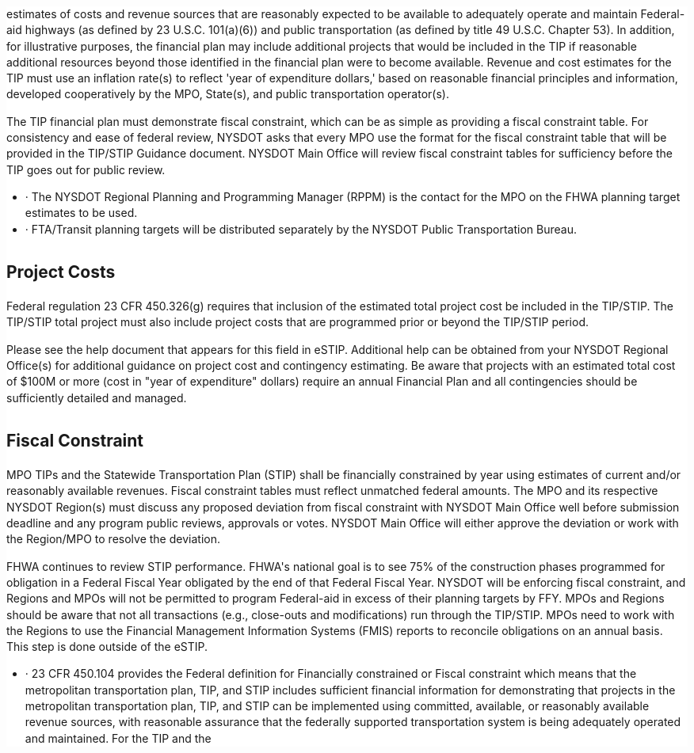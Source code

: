 estimates of costs and revenue sources that are reasonably expected to be available to adequately operate and maintain Federal-aid highways (as defined by 23 U.S.C. 101(a)(6)) and public transportation (as defined by title 49 U.S.C. Chapter 53). In addition, for illustrative purposes, the financial plan may include additional projects that would be included in the TIP if reasonable additional resources beyond those identified in the financial plan were to become available. Revenue and cost estimates for the TIP must use an inflation rate(s) to reflect 'year of expenditure dollars,' based on reasonable financial principles and information, developed cooperatively by the MPO, State(s), and public transportation operator(s).

The TIP financial plan must demonstrate fiscal constraint, which can be as simple as providing a fiscal constraint table. For consistency and ease of federal review, NYSDOT asks that every MPO use the format for the fiscal constraint table that will be provided in the TIP/STIP Guidance document. NYSDOT Main Office will review fiscal constraint tables for sufficiency before the TIP goes out for public review.

- · The NYSDOT Regional Planning and Programming Manager (RPPM) is the contact for the MPO on the FHWA planning target estimates to be used.
- · FTA/Transit planning targets will be distributed separately by the NYSDOT Public Transportation Bureau.

## Project Costs

Federal regulation 23 CFR 450.326(g) requires that inclusion of the estimated total project cost be included in the TIP/STIP. The TIP/STIP total project must also include project costs that are programmed prior or beyond the TIP/STIP period.

Please see the help document that appears for this field in eSTIP. Additional help can be obtained from your NYSDOT Regional Office(s) for additional guidance on project cost and contingency estimating. Be aware that projects with an estimated total cost of $100M or more (cost in "year of expenditure" dollars) require an annual Financial Plan and all contingencies should be sufficiently detailed and managed.

## Fiscal Constraint

MPO TIPs and the Statewide Transportation Plan (STIP) shall be financially constrained by year using estimates of current and/or reasonably available revenues. Fiscal constraint tables must reflect unmatched federal amounts. The MPO and its respective NYSDOT Region(s) must discuss any proposed deviation from fiscal constraint with NYSDOT Main Office well before submission deadline and any program public reviews, approvals or votes.  NYSDOT Main Office will either approve the deviation or work with the Region/MPO to resolve the deviation.

FHWA continues to review STIP performance. FHWA's national goal is to see 75% of the construction phases programmed for obligation in a Federal Fiscal Year obligated by the end of that Federal Fiscal Year. NYSDOT will be enforcing fiscal constraint, and Regions and MPOs will not be permitted to program Federal-aid in excess of their planning targets by FFY. MPOs and Regions should be aware that not all transactions (e.g., close-outs and modifications) run through the TIP/STIP. MPOs need to work with the Regions to use the Financial Management Information Systems (FMIS) reports to reconcile obligations on an annual basis. This step is done outside of the eSTIP.

- · 23 CFR 450.104 provides the Federal definition for Financially constrained or Fiscal constraint which means that the metropolitan transportation plan, TIP, and STIP includes sufficient financial information for demonstrating that projects in the metropolitan transportation plan, TIP, and STIP can be implemented using committed, available, or reasonably available revenue sources, with reasonable assurance that the federally supported transportation system is being adequately operated and maintained. For the TIP and the
